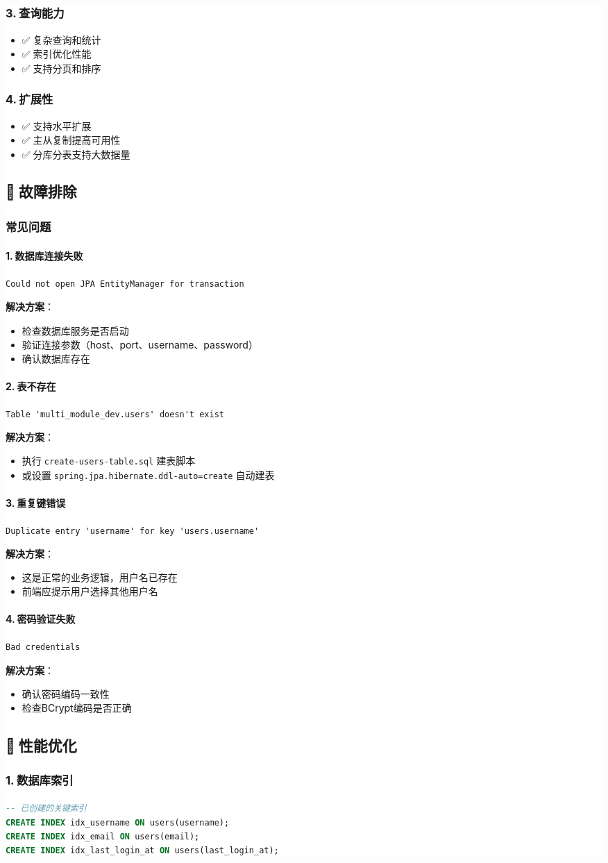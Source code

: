 ### 3. **查询能力**
- ✅ 复杂查询和统计
- ✅ 索引优化性能
- ✅ 支持分页和排序

### 4. **扩展性**
- ✅ 支持水平扩展
- ✅ 主从复制提高可用性
- ✅ 分库分表支持大数据量

## 🔧 故障排除

### 常见问题

#### 1. 数据库连接失败
```
Could not open JPA EntityManager for transaction
```
**解决方案**：
- 检查数据库服务是否启动
- 验证连接参数（host、port、username、password）
- 确认数据库存在

#### 2. 表不存在
```
Table 'multi_module_dev.users' doesn't exist
```
**解决方案**：
- 执行 `create-users-table.sql` 建表脚本
- 或设置 `spring.jpa.hibernate.ddl-auto=create` 自动建表

#### 3. 重复键错误
```
Duplicate entry 'username' for key 'users.username'
```
**解决方案**：
- 这是正常的业务逻辑，用户名已存在
- 前端应提示用户选择其他用户名

#### 4. 密码验证失败
```
Bad credentials
```
**解决方案**：
- 确认密码编码一致性
- 检查BCrypt编码是否正确

## 🎯 性能优化

### 1. 数据库索引
```sql
-- 已创建的关键索引
CREATE INDEX idx_username ON users(username);
CREATE INDEX idx_email ON users(email);
CREATE INDEX idx_last_login_at ON users(last_login_at);
```
